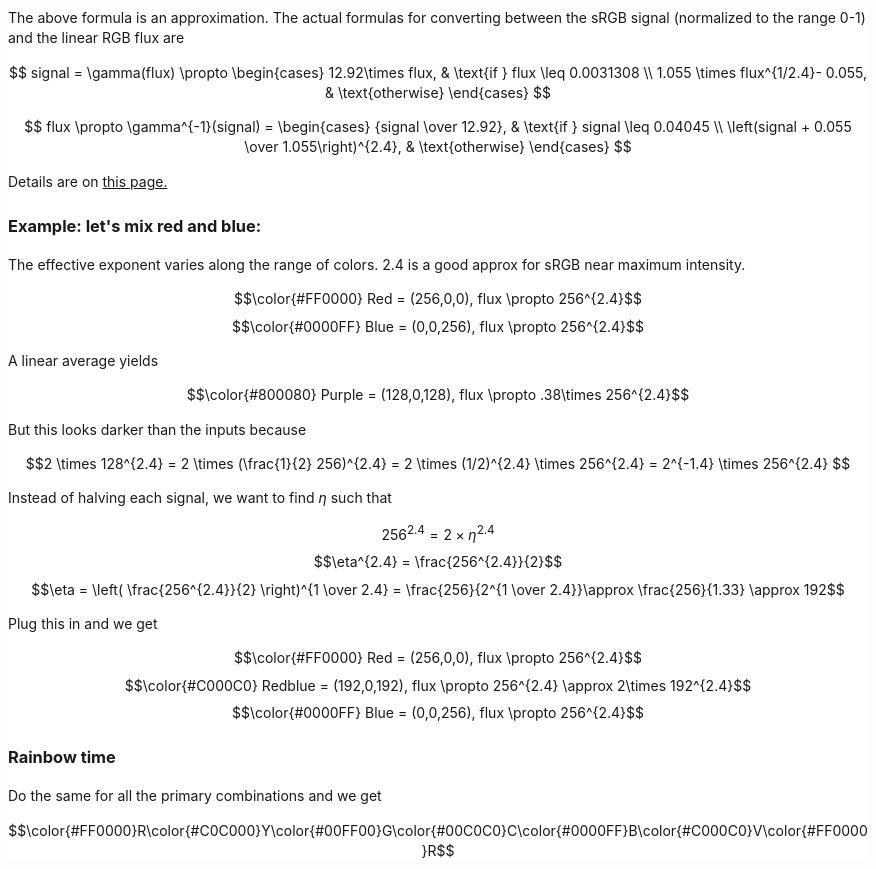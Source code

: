 

The above formula is an approximation. The actual formulas for converting between the sRGB signal (normalized to the range 0-1) and the linear RGB flux are 

$$
signal = \gamma(flux) \propto \begin{cases}
			12.92\times flux, & \text{if } flux \leq 0.0031308 \\
            1.055 \times flux^{1/2.4}- 0.055, & \text{otherwise}
		 \end{cases}
$$

$$
flux \propto \gamma^{-1}(signal) = \begin{cases}
			{signal \over 12.92}, & \text{if } signal \leq 0.04045 \\
            \left(signal + 0.055 \over 1.055\right)^{2.4}, & \text{otherwise}
		 \end{cases}
$$

 
Details are on [this page.](https://en.wikipedia.org/wiki/SRGB)

### Example: let's mix red and blue:

The effective exponent varies along the range of colors. 2.4 is a good approx for sRGB near maximum intensity.

$$\color{#FF0000} Red = (256,0,0), flux \propto 256^{2.4}$$
$$\color{#0000FF} Blue = (0,0,256), flux \propto 256^{2.4}$$

A linear average yields

$$\color{#800080} Purple = (128,0,128), flux \propto .38\times 256^{2.4}$$

But this looks darker than the inputs because

$$2 \times 128^{2.4} = 2 \times (\frac{1}{2} 256)^{2.4} = 2 \times (1/2)^{2.4} \times 256^{2.4}  = 2^{-1.4} \times 256^{2.4} $$

Instead of halving each signal, we want to find $\eta$ such that  

$$256^{2.4} = 2 \times \eta^{2.4} $$
$$\eta^{2.4}  = \frac{256^{2.4}}{2}$$
$$\eta  = \left( \frac{256^{2.4}}{2} \right)^{1 \over 2.4} =  \frac{256}{2^{1 \over 2.4}}\approx \frac{256}{1.33} \approx 192$$

Plug this in and we get

$$\color{#FF0000} Red = (256,0,0), flux \propto 256^{2.4}$$
$$\color{#C000C0} Redblue = (192,0,192), flux \propto 256^{2.4} \approx 2\times 192^{2.4}$$
$$\color{#0000FF} Blue = (0,0,256), flux \propto 256^{2.4}$$


### Rainbow time

Do the same for all the primary combinations and we get

$$\color{#FF0000}R\color{#C0C000}Y\color{#00FF00}G\color{#00C0C0}C\color{#0000FF}B\color{#C000C0}V\color{#FF0000}R$$
